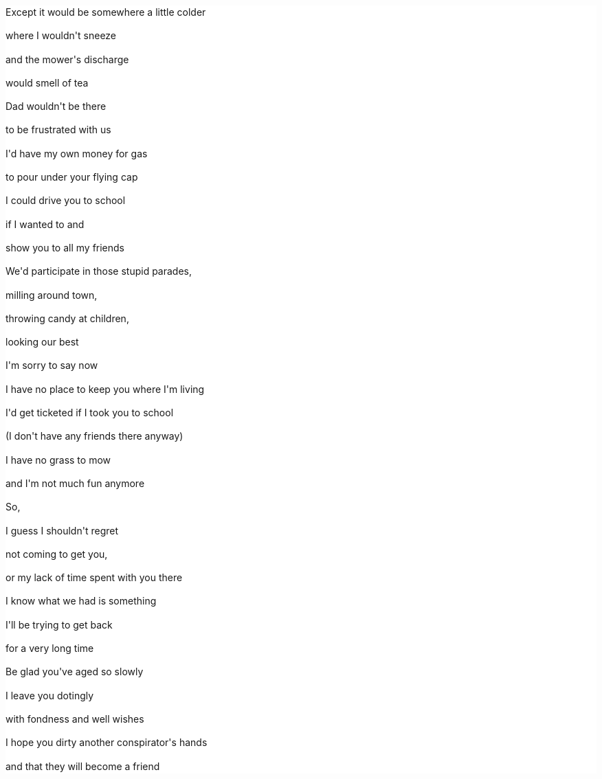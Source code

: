 Except it would be somewhere a little colder

where I wouldn't sneeze

and the mower's discharge

would smell of tea

Dad wouldn't be there

to be frustrated with us

I'd have my own money for gas

to pour under your flying cap

I could drive you to school

if I wanted to and

show you to all my friends

We'd participate in those stupid parades,

milling around town,

throwing candy at children,

looking our best

I'm sorry to say now

I have no place to keep you where I'm living

I'd get ticketed if I took you to school

(I don't have any friends there anyway)

I have no grass to mow

and I'm not much fun anymore

So,

I guess I shouldn't regret

not coming to get you,

or my lack of time spent with you there

I know what we had is something

I'll be trying to get back

for a very long time

Be glad you've aged so slowly

I leave you dotingly

with fondness and well wishes

I hope you dirty another conspirator's hands

and that they will become a friend
